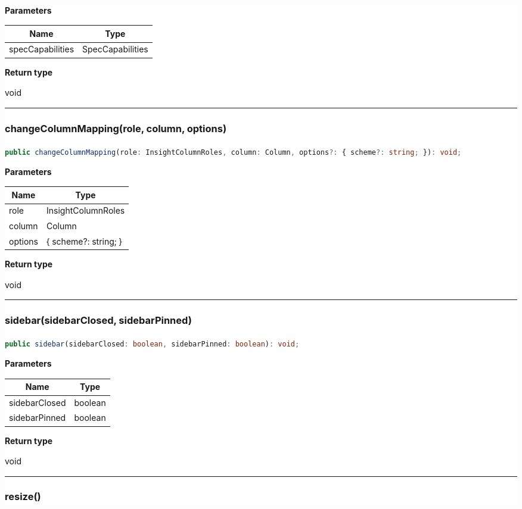 **Parameters**

| Name             | Type             |
| ---------------- | ---------------- |
| specCapabilities | SpecCapabilities |

**Return type**

void

----------

### changeColumnMapping(role, column, options)

```typescript
public changeColumnMapping(role: InsightColumnRoles, column: Column, options?: { scheme?: string; }): void;
```

**Parameters**

| Name    | Type                 |
| ------- | -------------------- |
| role    | InsightColumnRoles   |
| column  | Column               |
| options | { scheme?: string; } |

**Return type**

void

----------

### sidebar(sidebarClosed, sidebarPinned)

```typescript
public sidebar(sidebarClosed: boolean, sidebarPinned: boolean): void;
```

**Parameters**

| Name          | Type    |
| ------------- | ------- |
| sidebarClosed | boolean |
| sidebarPinned | boolean |

**Return type**

void

----------

### resize()
